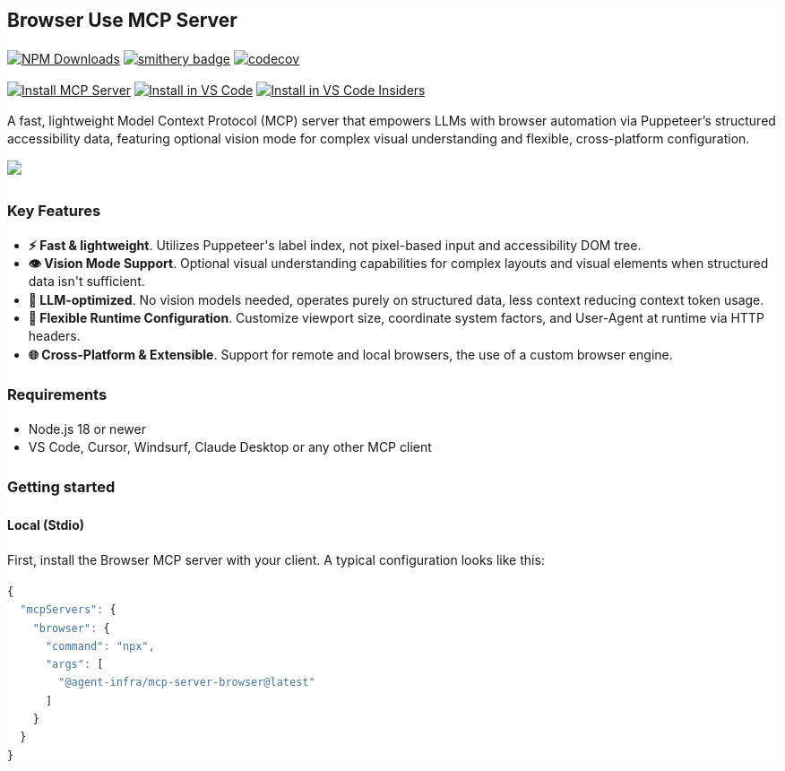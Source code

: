 ## Browser Use MCP Server

[![NPM Downloads](https://img.shields.io/npm/d18m/@agent-infra/mcp-server-browser)](https://www.npmjs.com/package/@agent-infra/mcp-server-browser) [![smithery badge](https://smithery.ai/badge/@bytedance/mcp-server-browser)](https://smithery.ai/server/@bytedance/mcp-server-browser) [![codecov](https://codecov.io/gh/bytedance/UI-TARS-desktop/main/graph/badge.svg?component=mcp_server_browser)](https://app.codecov.io/gh/bytedance/UI-TARS-desktop/components/mcp_server_browser)

[![Install MCP Server](https://cursor.com/deeplink/mcp-install-dark.svg)](https://cursor.com/install-mcp?name=browser-use&config=eyJjb21tYW5kIjoibnB4IEBhZ2VudC1pbmZyYS9tY3Atc2VydmVyLWJyb3dzZXJAbGF0ZXN0In0%3D) [<img src="https://img.shields.io/badge/VS_Code-VS_Code?style=flat-square&label=Install%20Server&color=0098FF" alt="Install in VS Code">](https://insiders.vscode.dev/redirect?url=vscode%253Amcp%252Finstall%253F%257B%2522name%2522%253A%2522browser%2522%252C%2522command%2522%253A%2522npx%2522%252C%2522args%2522%253A%255B%2522%2540agent-infra%252Fmcp-server-browser%2540latest%2522%255D%257D) [<img alt="Install in VS Code Insiders" src="https://img.shields.io/badge/VS_Code_Insiders-VS_Code_Insiders?style=flat-square&label=Install%20Server&color=24bfa5">](https://insiders.vscode.dev/redirect?url=vscode-insiders%253Amcp%252Finstall%253F%257B%2522name%2522%253A%2522browser%2522%252C%2522command%2522%253A%2522npx%2522%252C%2522args%2522%253A%255B%2522%2540agent-infra%252Fmcp-server-browser%2540latest%2522%255D%257D)


A fast, lightweight Model Context Protocol (MCP) server that empowers LLMs with browser automation via Puppeteer’s structured accessibility data, featuring optional vision mode for complex visual understanding and flexible, cross-platform configuration.

![](https://github.com/user-attachments/assets/4c401c0f-01bb-447f-89a3-7e4fdde7d58d)

### Key Features

- **⚡ Fast & lightweight**. Utilizes Puppeteer's label index, not pixel-based input and accessibility DOM tree.
- **👁️ Vision Mode Support**. Optional visual understanding capabilities for complex layouts and visual elements when structured data isn't sufficient.
- **🤖 LLM-optimized**. No vision models needed, operates purely on structured data, less context reducing context token usage.
- **🧩 Flexible Runtime Configuration**. Customize viewport size, coordinate system factors, and User-Agent at runtime via HTTP headers.
- **🌐 Cross-Platform & Extensible**. Support for remote and local browsers, the use of a custom browser engine.


### Requirements

- Node.js 18 or newer
- VS Code, Cursor, Windsurf, Claude Desktop or any other MCP client


### Getting started

#### Local (Stdio)

First, install the Browser MCP server with your client. A typical configuration looks like this:

```js
{
  "mcpServers": {
    "browser": {
      "command": "npx",
      "args": [
        "@agent-infra/mcp-server-browser@latest"
      ]
    }
  }
}
```

